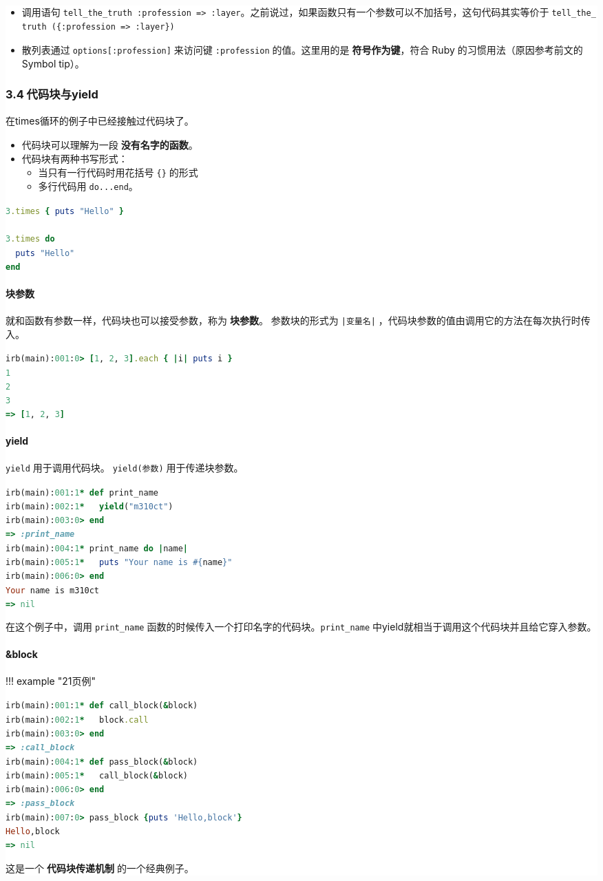 - 调用语句 `tell_the_truth :profession => :layer`。之前说过，如果函数只有一个参数可以不加括号，这句代码其实等价于 `tell_the_truth ({:profession => :layer})`

- 散列表通过 `options[:profession]` 来访问键 `:profession` 的值。这里用的是 **符号作为键**，符合 Ruby 的习惯用法（原因参考前文的 Symbol tip）。

### 3.4 代码块与yield
在times循环的例子中已经接触过代码块了。

- 代码块可以理解为一段 **没有名字的函数**。
- 代码块有两种书写形式：
    - 当只有一行代码时用花括号 `{}` 的形式
    - 多行代码用 `do...end`。

```ruby
3.times { puts "Hello" }

3.times do
  puts "Hello"
end
```

#### 块参数
就和函数有参数一样，代码块也可以接受参数，称为 **块参数**。
参数块的形式为 `|变量名|` ，代码块参数的值由调用它的方法在每次执行时传入。
```ruby
irb(main):001:0> [1, 2, 3].each { |i| puts i }
1
2
3
=> [1, 2, 3]
```

#### yield
`yield` 用于调用代码块。
`yield(参数)` 用于传递块参数。
```ruby
irb(main):001:1* def print_name
irb(main):002:1*   yield("m310ct")
irb(main):003:0> end
=> :print_name
irb(main):004:1* print_name do |name|
irb(main):005:1*   puts "Your name is #{name}"
irb(main):006:0> end
Your name is m310ct
=> nil
```
在这个例子中，调用 `print_name` 函数的时候传入一个打印名字的代码块。`print_name` 中yield就相当于调用这个代码块并且给它穿入参数。

#### &block
!!! example "21页例"
```ruby
irb(main):001:1* def call_block(&block)
irb(main):002:1*   block.call
irb(main):003:0> end
=> :call_block
irb(main):004:1* def pass_block(&block)
irb(main):005:1*   call_block(&block)
irb(main):006:0> end
=> :pass_block
irb(main):007:0> pass_block {puts 'Hello,block'}
Hello,block
=> nil
```
这是一个 **代码块传递机制** 的一个经典例子。
